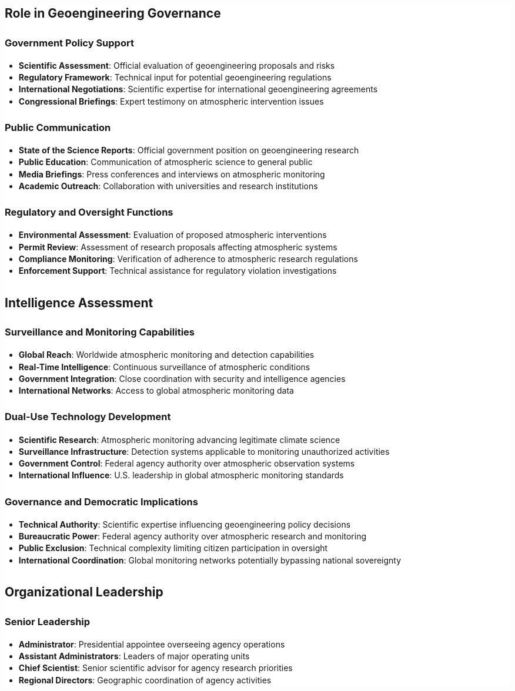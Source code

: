 ## Role in Geoengineering Governance
### Government Policy Support
- **Scientific Assessment**: Official evaluation of geoengineering proposals and risks
- **Regulatory Framework**: Technical input for potential geoengineering regulations
- **International Negotiations**: Scientific expertise for international geoengineering agreements
- **Congressional Briefings**: Expert testimony on atmospheric intervention issues

### Public Communication
- **State of the Science Reports**: Official government position on geoengineering research
- **Public Education**: Communication of atmospheric science to general public
- **Media Briefings**: Press conferences and interviews on atmospheric monitoring
- **Academic Outreach**: Collaboration with universities and research institutions

### Regulatory and Oversight Functions
- **Environmental Assessment**: Evaluation of proposed atmospheric interventions
- **Permit Review**: Assessment of research proposals affecting atmospheric systems
- **Compliance Monitoring**: Verification of adherence to atmospheric research regulations
- **Enforcement Support**: Technical assistance for regulatory violation investigations

## Intelligence Assessment
### Surveillance and Monitoring Capabilities
- **Global Reach**: Worldwide atmospheric monitoring and detection capabilities
- **Real-Time Intelligence**: Continuous surveillance of atmospheric conditions
- **Government Integration**: Close coordination with security and intelligence agencies
- **International Networks**: Access to global atmospheric monitoring data

### Dual-Use Technology Development
- **Scientific Research**: Atmospheric monitoring advancing legitimate climate science
- **Surveillance Infrastructure**: Detection systems applicable to monitoring unauthorized activities
- **Government Control**: Federal agency authority over atmospheric observation systems
- **International Influence**: U.S. leadership in global atmospheric monitoring standards

### Governance and Democratic Implications
- **Technical Authority**: Scientific expertise influencing geoengineering policy decisions
- **Bureaucratic Power**: Federal agency authority over atmospheric research and monitoring
- **Public Exclusion**: Technical complexity limiting citizen participation in oversight
- **International Coordination**: Global monitoring networks potentially bypassing national sovereignty

## Organizational Leadership
### Senior Leadership
- **Administrator**: Presidential appointee overseeing agency operations
- **Assistant Administrators**: Leaders of major operating units
- **Chief Scientist**: Senior scientific advisor for agency research priorities
- **Regional Directors**: Geographic coordination of agency activities
